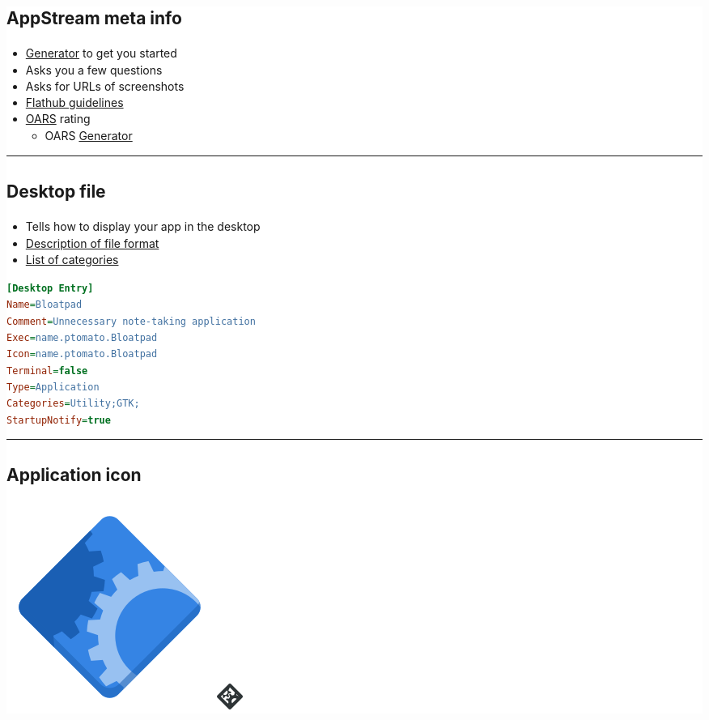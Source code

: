 ## AppStream meta info

- [Generator](https://www.freedesktop.org/software/appstream/metainfocreator) to get you started
- Asks you a few questions
- Asks for URLs of screenshots
- [Flathub guidelines](https://github.com/flathub/flathub/wiki/AppData-Guidelines)
- [OARS](https://hughsie.github.io/oars/index.html) rating
  - OARS [Generator](https://hughsie.github.io/oars/generate.html)



---

## Desktop file

- Tells how to display your app in the desktop
- [Description of file format](https://specifications.freedesktop.org/desktop-entry-spec/desktop-entry-spec-latest.html#recognized-keys)
- [List of categories](https://specifications.freedesktop.org/menu-spec/latest/apa.html)

```ini
[Desktop Entry]
Name=Bloatpad
Comment=Unnecessary note-taking application
Exec=name.ptomato.Bloatpad
Icon=name.ptomato.Bloatpad
Terminal=false
Type=Application
Categories=Utility;GTK;
StartupNotify=true
```



---

## Application icon

![width:300](scalable.svg) ![width:275](symbolic.svg)

